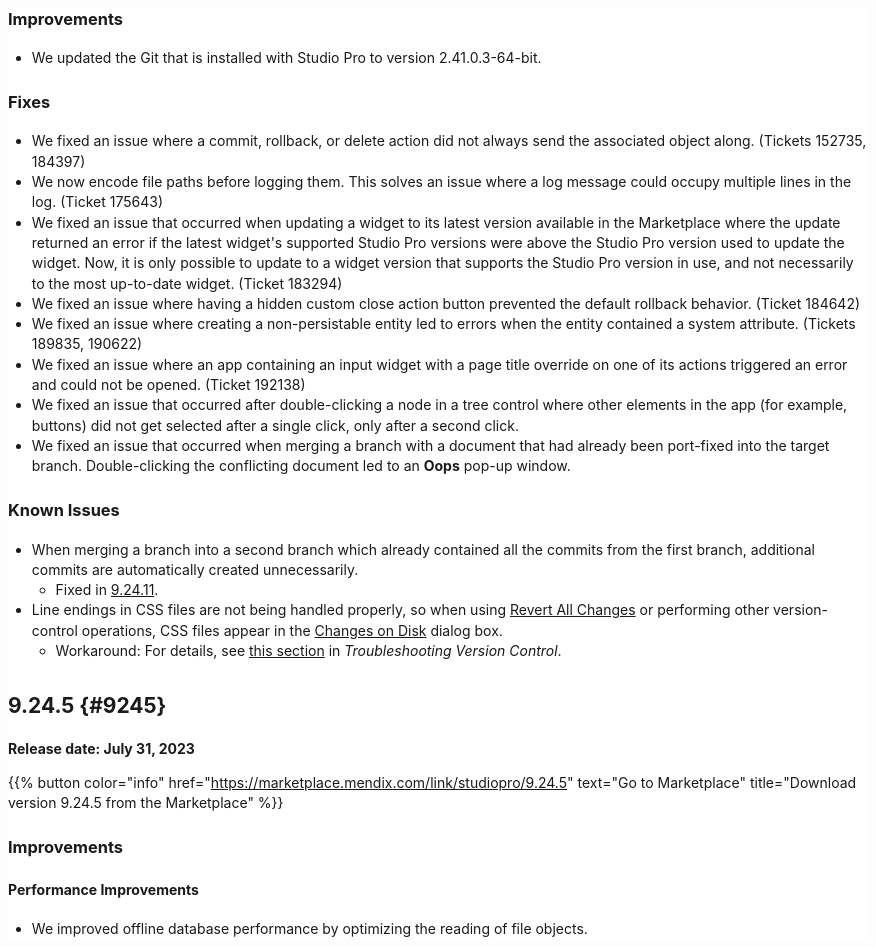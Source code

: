 ### Improvements

* We updated the Git that is installed with Studio Pro to version 2.41.0.3-64-bit.

### Fixes

* We fixed an issue where a commit, rollback, or delete action did not always send the associated object along. (Tickets 152735, 184397)
* We now encode file paths before logging them. This solves an issue where a log message could occupy multiple lines in the log. (Ticket 175643)
* We fixed an issue that occurred when updating a widget to its latest version available in the Marketplace where the update returned an error if the latest widget's supported Studio Pro versions were above the Studio Pro version used to update the widget. Now, it is only possible to update to a widget version that supports the Studio Pro version in use, and not necessarily to the most up-to-date widget. (Ticket 183294)
* We fixed an issue where having a hidden custom close action button prevented the default rollback behavior. (Ticket 184642)
* We fixed an issue where creating a non-persistable entity led to errors when the entity contained a system attribute. (Tickets 189835, 190622)
* We fixed an issue where an app containing an input widget with a page title override on one of its actions triggered an error and could not be opened. (Ticket 192138)
* We fixed an issue that occurred after double-clicking a node in a tree control where other elements in the app  (for example, buttons) did not get selected after a single click, only after a second click.
* We fixed an issue that occurred when merging a branch with a document that had already been port-fixed into the target branch. Double-clicking the conflicting document led to an **Oops** pop-up window.

### Known Issues

* When merging a branch into a second branch which already contained all the commits from the first branch, additional commits are automatically created unnecessarily.
    * Fixed in [9.24.11](#ac-ki-fix).
* Line endings in CSS files are not being handled properly, so when using [Revert All Changes](/refguide9/using-version-control-in-studio-pro/) or performing other version-control operations, CSS files appear in the [Changes on Disk](/refguide9/version-control-menu/#show-changes) dialog box.
    * Workaround: For details, see [this section](/refguide9/troubleshoot-git-issues/#css-error) in *Troubleshooting Version Control*.

## 9.24.5 {#9245}

**Release date: July 31, 2023**

{{% button color="info" href="https://marketplace.mendix.com/link/studiopro/9.24.5" text="Go to Marketplace" title="Download version 9.24.5 from the Marketplace" %}}

### Improvements

#### Performance Improvements

* We improved offline database performance by optimizing the reading of file objects.
